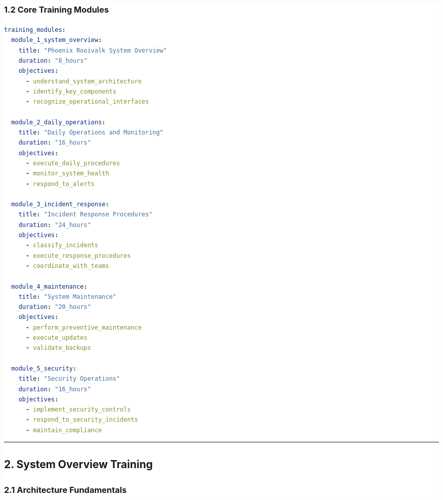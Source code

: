 ### 1.2 Core Training Modules

```yaml
training_modules:
  module_1_system_overview:
    title: "Phoenix Rooivalk System Overview"
    duration: "8_hours"
    objectives:
      - understand_system_architecture
      - identify_key_components
      - recognize_operational_interfaces
    
  module_2_daily_operations:
    title: "Daily Operations and Monitoring"
    duration: "16_hours"
    objectives:
      - execute_daily_procedures
      - monitor_system_health
      - respond_to_alerts
    
  module_3_incident_response:
    title: "Incident Response Procedures"
    duration: "24_hours"
    objectives:
      - classify_incidents
      - execute_response_procedures
      - coordinate_with_teams
    
  module_4_maintenance:
    title: "System Maintenance"
    duration: "20_hours"
    objectives:
      - perform_preventive_maintenance
      - execute_updates
      - validate_backups
    
  module_5_security:
    title: "Security Operations"
    duration: "16_hours"
    objectives:
      - implement_security_controls
      - respond_to_security_incidents
      - maintain_compliance
```

---

## 2. System Overview Training

### 2.1 Architecture Fundamentals
